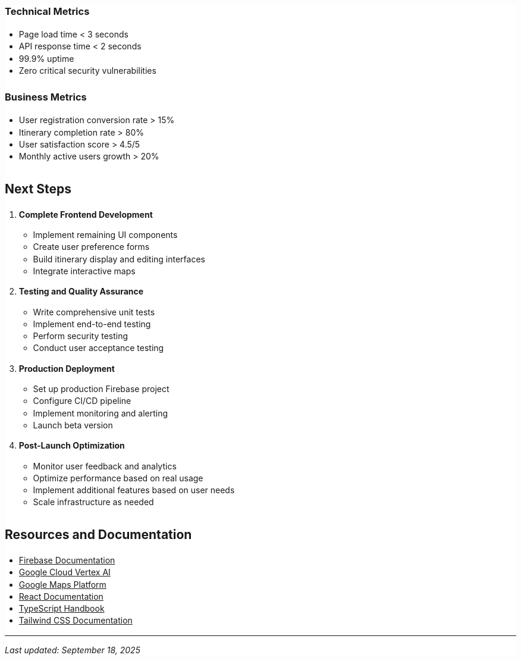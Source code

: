 ### Technical Metrics
- Page load time < 3 seconds
- API response time < 2 seconds
- 99.9% uptime
- Zero critical security vulnerabilities

### Business Metrics
- User registration conversion rate > 15%
- Itinerary completion rate > 80%
- User satisfaction score > 4.5/5
- Monthly active users growth > 20%

## Next Steps

1. **Complete Frontend Development**
   - Implement remaining UI components
   - Create user preference forms
   - Build itinerary display and editing interfaces
   - Integrate interactive maps

2. **Testing and Quality Assurance**
   - Write comprehensive unit tests
   - Implement end-to-end testing
   - Perform security testing
   - Conduct user acceptance testing

3. **Production Deployment**
   - Set up production Firebase project
   - Configure CI/CD pipeline
   - Implement monitoring and alerting
   - Launch beta version

4. **Post-Launch Optimization**
   - Monitor user feedback and analytics
   - Optimize performance based on real usage
   - Implement additional features based on user needs
   - Scale infrastructure as needed

## Resources and Documentation

- [Firebase Documentation](https://firebase.google.com/docs)
- [Google Cloud Vertex AI](https://cloud.google.com/vertex-ai/docs)
- [Google Maps Platform](https://developers.google.com/maps/documentation)
- [React Documentation](https://react.dev/)
- [TypeScript Handbook](https://www.typescriptlang.org/docs/)
- [Tailwind CSS Documentation](https://tailwindcss.com/docs)

---

*Last updated: September 18, 2025*
